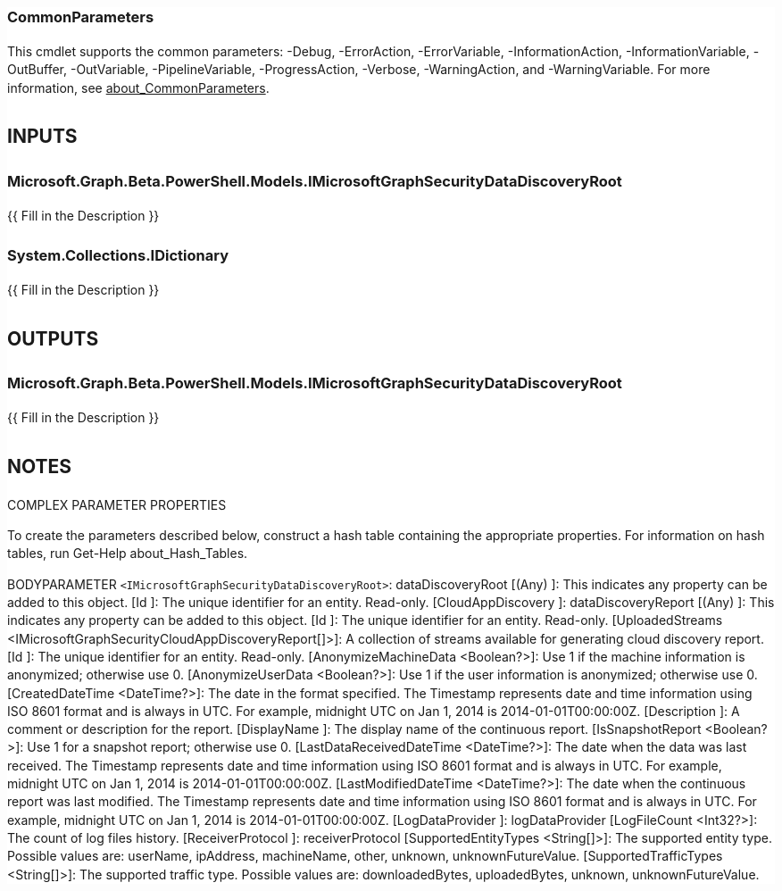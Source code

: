 ### CommonParameters

This cmdlet supports the common parameters: -Debug, -ErrorAction, -ErrorVariable,
-InformationAction, -InformationVariable, -OutBuffer, -OutVariable, -PipelineVariable,
-ProgressAction, -Verbose, -WarningAction, and -WarningVariable. For more information, see
[about_CommonParameters](https://go.microsoft.com/fwlink/?LinkID=113216).

## INPUTS

### Microsoft.Graph.Beta.PowerShell.Models.IMicrosoftGraphSecurityDataDiscoveryRoot

{{ Fill in the Description }}

### System.Collections.IDictionary

{{ Fill in the Description }}

## OUTPUTS

### Microsoft.Graph.Beta.PowerShell.Models.IMicrosoftGraphSecurityDataDiscoveryRoot

{{ Fill in the Description }}

## NOTES

COMPLEX PARAMETER PROPERTIES

To create the parameters described below, construct a hash table containing the appropriate properties.
For information on hash tables, run Get-Help about_Hash_Tables.

BODYPARAMETER `<IMicrosoftGraphSecurityDataDiscoveryRoot>`: dataDiscoveryRoot
  [(Any) <Object>]: This indicates any property can be added to this object.
  [Id <String>]: The unique identifier for an entity.
Read-only.
  [CloudAppDiscovery <IMicrosoftGraphSecurityDataDiscoveryReport>]: dataDiscoveryReport
    [(Any) <Object>]: This indicates any property can be added to this object.
    [Id <String>]: The unique identifier for an entity.
Read-only.
    [UploadedStreams <IMicrosoftGraphSecurityCloudAppDiscoveryReport[]>]: A collection of streams available for generating cloud discovery report.
      [Id <String>]: The unique identifier for an entity.
Read-only.
      [AnonymizeMachineData <Boolean?>]: Use 1 if the machine information is anonymized; otherwise use 0.
      [AnonymizeUserData <Boolean?>]: Use 1 if the user information is anonymized; otherwise use 0.
      [CreatedDateTime <DateTime?>]: The date in the format specified.
The Timestamp represents date and time information using ISO 8601 format and is always in UTC.
For example, midnight UTC on Jan 1, 2014 is 2014-01-01T00:00:00Z.
      [Description <String>]: A comment or description for the report.
      [DisplayName <String>]: The display name of the continuous report.
      [IsSnapshotReport <Boolean?>]: Use 1 for a snapshot report; otherwise use 0.
      [LastDataReceivedDateTime <DateTime?>]: The date when the data was last received.
The Timestamp represents date and time information using ISO 8601 format and is always in UTC.
For example, midnight UTC on Jan 1, 2014 is 2014-01-01T00:00:00Z.
      [LastModifiedDateTime <DateTime?>]: The date when the continuous report was last modified.
The Timestamp represents date and time information using ISO 8601 format and is always in UTC.
For example, midnight UTC on Jan 1, 2014 is 2014-01-01T00:00:00Z.
      [LogDataProvider <String>]: logDataProvider
      [LogFileCount <Int32?>]: The count of log files history.
      [ReceiverProtocol <String>]: receiverProtocol
      [SupportedEntityTypes <String[]>]: The supported entity type.
Possible values are: userName, ipAddress, machineName, other, unknown, unknownFutureValue.
      [SupportedTrafficTypes <String[]>]: The supported traffic type.
Possible values are: downloadedBytes, uploadedBytes, unknown, unknownFutureValue.

